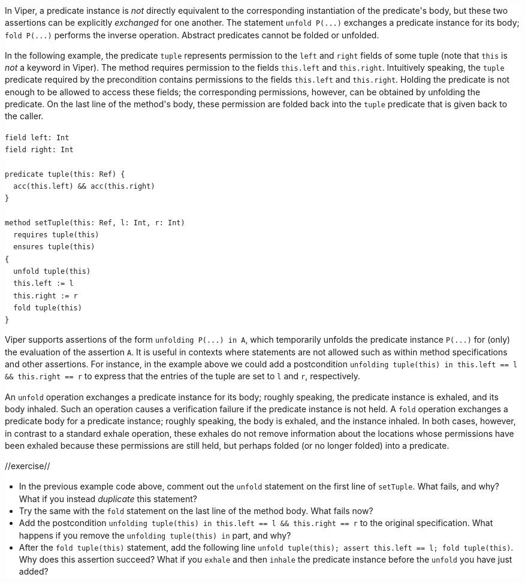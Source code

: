 In Viper, a predicate instance is *not* directly equivalent to the corresponding instantiation of the predicate's body, but these two assertions can be explicitly *exchanged* for one another. The statement `unfold P(...)` exchanges a predicate instance for its body; `fold P(...)` performs the inverse operation. Abstract predicates cannot be folded or unfolded.

In the following example, the predicate `tuple` represents permission to the `left` and `right` fields of some tuple (note that `this` is *not* a keyword in Viper). The method requires permission to the fields `this.left` and `this.right`. Intuitively speaking, the `tuple` predicate required by the precondition contains permissions to the fields `this.left` and `this.right`. Holding the predicate is not enough to be allowed to access these fields; the corresponding permissions, however, can be obtained by unfolding the predicate. On the last line of the method's body, these permission are folded back into the `tuple` predicate that is given back to the caller.

```silver {.runnable }
field left: Int
field right: Int

predicate tuple(this: Ref) {
  acc(this.left) && acc(this.right)
}

method setTuple(this: Ref, l: Int, r: Int)
  requires tuple(this)
  ensures tuple(this)
{
  unfold tuple(this)
  this.left := l
  this.right := r
  fold tuple(this)
}
```

Viper supports assertions of the form `unfolding P(...) in A`, which temporarily unfolds the predicate instance `P(...)` for (only) the evaluation of the assertion `A`. It is useful in contexts where statements are not allowed such as within method specifications and other assertions. For instance, in the example above we could add a postcondition `unfolding tuple(this) in this.left == l && this.right == r` to express that the entries of the tuple are set to `l` and `r`, respectively.

An `unfold` operation exchanges a predicate instance for its body; roughly speaking, the predicate instance is exhaled, and its body inhaled. Such an operation causes a verification failure if the predicate instance is not held. A `fold` operation exchanges a predicate body for a predicate instance; roughly speaking, the body is exhaled, and the instance inhaled. In both cases, however, in contrast to a standard exhale operation, these exhales do not remove information about the locations whose permissions have been exhaled because these permissions are still held, but perhaps folded (or no longer folded) into a predicate.

//exercise//

* In the previous example code above, comment out the `unfold` statement on the first line of `setTuple`. What fails, and why? What if you instead *duplicate* this statement?
* Try the same with the `fold` statement on the last line of the method body. What fails now?
* Add the postcondition `unfolding tuple(this) in this.left == l && this.right == r` to the original specification. What happens if you remove the `unfolding tuple(this) in` part, and why?
* After the `fold tuple(this)` statement, add the following line `unfold tuple(this); assert this.left == l; fold tuple(this)`. Why does this assertion succeed? What if you `exhale` and then `inhale` the predicate instance before the `unfold` you have just added?
